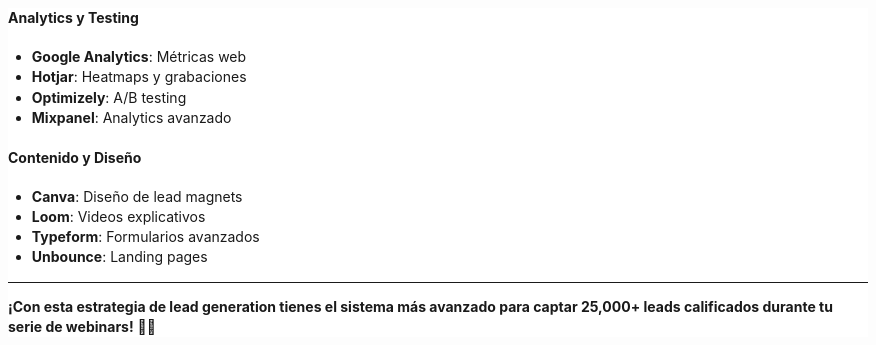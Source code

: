 #### **Analytics y Testing**
- **Google Analytics**: Métricas web
- **Hotjar**: Heatmaps y grabaciones
- **Optimizely**: A/B testing
- **Mixpanel**: Analytics avanzado

#### **Contenido y Diseño**
- **Canva**: Diseño de lead magnets
- **Loom**: Videos explicativos
- **Typeform**: Formularios avanzados
- **Unbounce**: Landing pages

---

**¡Con esta estrategia de lead generation tienes el sistema más avanzado para captar 25,000+ leads calificados durante tu serie de webinars!** 🚀💎
















